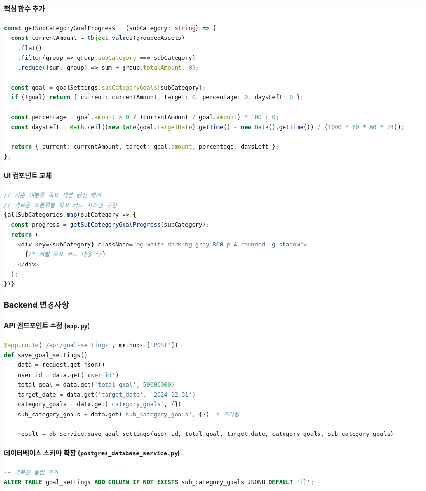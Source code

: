 #### 핵심 함수 추가
```typescript
const getSubCategoryGoalProgress = (subCategory: string) => {
  const currentAmount = Object.values(groupedAssets)
    .flat()
    .filter(group => group.subCategory === subCategory)
    .reduce((sum, group) => sum + group.totalAmount, 0);

  const goal = goalSettings.subCategoryGoals[subCategory];
  if (!goal) return { current: currentAmount, target: 0, percentage: 0, daysLeft: 0 };

  const percentage = goal.amount > 0 ? (currentAmount / goal.amount) * 100 : 0;
  const daysLeft = Math.ceil((new Date(goal.targetDate).getTime() - new Date().getTime()) / (1000 * 60 * 60 * 24));

  return { current: currentAmount, target: goal.amount, percentage, daysLeft };
};
```

#### UI 컴포넌트 교체
```typescript
// 기존 대분류 목표 섹션 완전 제거
// 새로운 소분류별 목표 카드 시스템 구현
{allSubCategories.map(subCategory => {
  const progress = getSubCategoryGoalProgress(subCategory);
  return (
    <div key={subCategory} className="bg-white dark:bg-gray-800 p-4 rounded-lg shadow">
      {/* 개별 목표 카드 내용 */}
    </div>
  );
})}
```

### Backend 변경사항

#### API 엔드포인트 수정 (`app.py`)
```python
@app.route('/api/goal-settings', methods=['POST'])
def save_goal_settings():
    data = request.get_json()
    user_id = data.get('user_id')
    total_goal = data.get('total_goal', 50000000)
    target_date = data.get('target_date', '2024-12-31')
    category_goals = data.get('category_goals', {})
    sub_category_goals = data.get('sub_category_goals', {})  # 추가됨

    result = db_service.save_goal_settings(user_id, total_goal, target_date, category_goals, sub_category_goals)
```

#### 데이터베이스 스키마 확장 (`postgres_database_service.py`)
```sql
-- 새로운 컬럼 추가
ALTER TABLE goal_settings ADD COLUMN IF NOT EXISTS sub_category_goals JSONB DEFAULT '{}';
```
